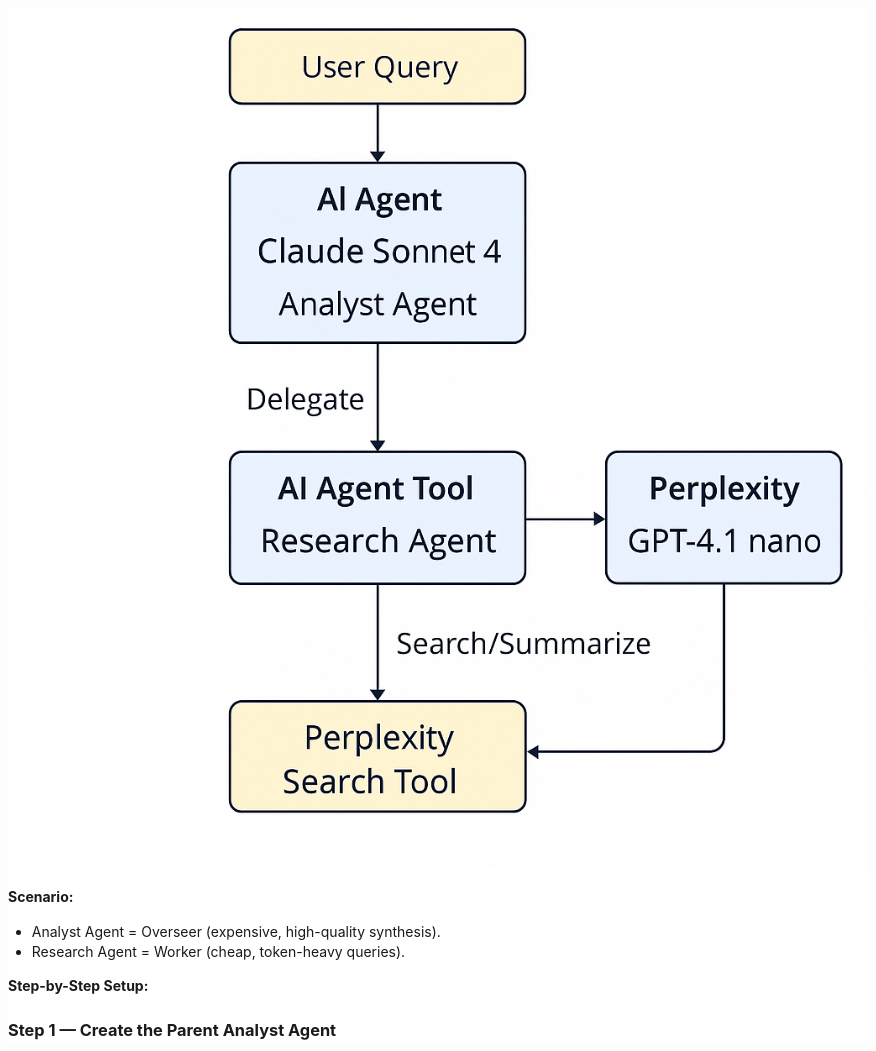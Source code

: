 ![](new_tool.png)

**Scenario:**

* Analyst Agent = Overseer (expensive, high-quality synthesis).
* Research Agent = Worker (cheap, token-heavy queries).

**Step-by-Step Setup:**

### **Step 1 — Create the Parent Analyst Agent**
